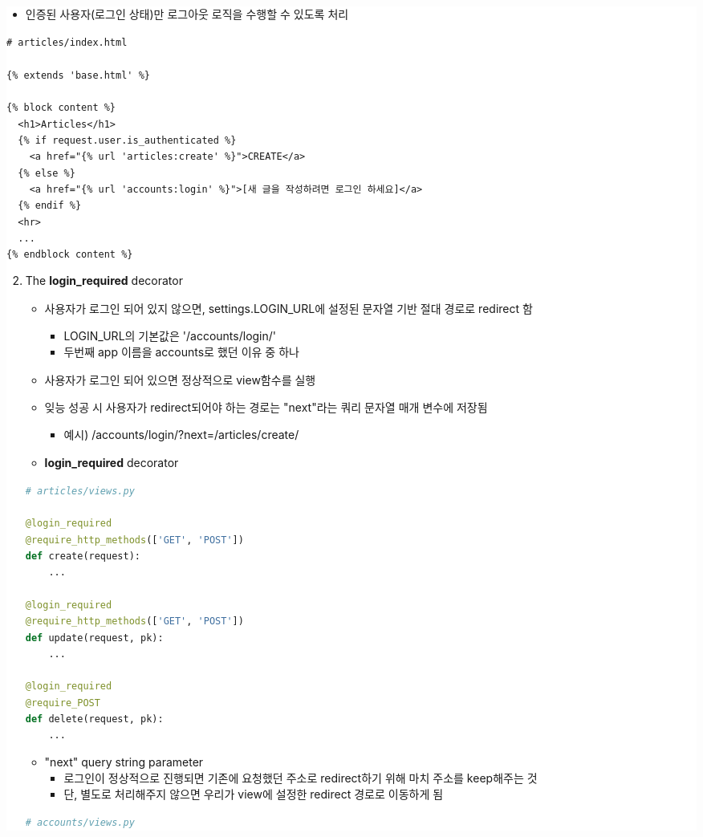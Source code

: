   - 인증된 사용자(로그인 상태)만 로그아웃 로직을 수행할 수 있도록 처리
  
  ```django
  # articles/index.html
  
  {% extends 'base.html' %}
  
  {% block content %}
    <h1>Articles</h1>
    {% if request.user.is_authenticated %}
      <a href="{% url 'articles:create' %}">CREATE</a>
    {% else %}
      <a href="{% url 'accounts:login' %}">[새 글을 작성하려면 로그인 하세요]</a>
    {% endif %}
    <hr>
    ...
  {% endblock content %}
  ```
  
  2. The **login_required** decorator
  
     - 사용자가 로그인 되어 있지 않으면, settings.LOGIN_URL에 설정된 문자열 기반 절대 경로로 redirect 함
       - LOGIN_URL의 기본값은 '/accounts/login/'
       - 두번째 app 이름을 accounts로 했던 이유 중 하나
     - 사용자가 로그인 되어 있으면 정상적으로 view함수를 실행
     - 잊능 성공 시 사용자가 redirect되어야 하는 경로는 "next"라는 쿼리 문자열 매개 변수에 저장됨
       - 예시) /accounts/login/?next=/articles/create/
  
     - **login_required** decorator
  
     ```python
     # articles/views.py
     
     @login_required
     @require_http_methods(['GET', 'POST'])
     def create(request):
         ...
         
     @login_required
     @require_http_methods(['GET', 'POST'])
     def update(request, pk):
         ...
         
     @login_required
     @require_POST
     def delete(request, pk):
         ...
     ```
  
     - "next" query string parameter
       - 로그인이 정상적으로 진행되면 기존에 요청했던 주소로 redirect하기 위해 마치 주소를 keep해주는 것
       - 단, 별도로 처리해주지 않으면 우리가 view에 설정한 redirect 경로로 이동하게 됨
  
     ```python
     # accounts/views.py
     